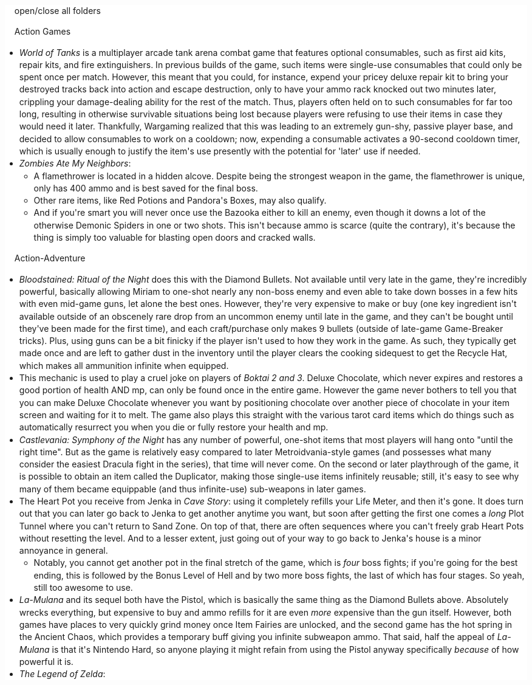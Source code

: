     open/close all folders 

    Action Games 

-   _World of Tanks_ is a multiplayer arcade tank arena combat game that features optional consumables, such as first aid kits, repair kits, and fire extinguishers. In previous builds of the game, such items were single-use consumables that could only be spent once per match. However, this meant that you could, for instance, expend your pricey deluxe repair kit to bring your destroyed tracks back into action and escape destruction, only to have your ammo rack knocked out two minutes later, crippling your damage-dealing ability for the rest of the match. Thus, players often held on to such consumables for far too long, resulting in otherwise survivable situations being lost because players were refusing to use their items in case they would need it later. Thankfully, Wargaming realized that this was leading to an extremely gun-shy, passive player base, and decided to allow consumables to work on a cooldown; now, expending a consumable activates a 90-second cooldown timer, which is usually enough to justify the item's use presently with the potential for 'later' use if needed.
-   _Zombies Ate My Neighbors_:
    -   A flamethrower is located in a hidden alcove. Despite being the strongest weapon in the game, the flamethrower is unique, only has 400 ammo and is best saved for the final boss.
    -   Other rare items, like Red Potions and Pandora's Boxes, may also qualify.
    -   And if you're smart you will never once use the Bazooka either to kill an enemy, even though it downs a lot of the otherwise Demonic Spiders in one or two shots. This isn't because ammo is scarce (quite the contrary), it's because the thing is simply too valuable for blasting open doors and cracked walls.

    Action-Adventure 

-   _Bloodstained: Ritual of the Night_ does this with the Diamond Bullets. Not available until very late in the game, they're incredibly powerful, basically allowing Miriam to one-shot nearly any non-boss enemy and even able to take down bosses in a few hits with even mid-game guns, let alone the best ones. However, they're very expensive to make or buy (one key ingredient isn't available outside of an obscenely rare drop from an uncommon enemy until late in the game, and they can't be bought until they've been made for the first time), and each craft/purchase only makes 9 bullets (outside of late-game Game-Breaker tricks). Plus, using guns can be a bit finicky if the player isn't used to how they work in the game. As such, they typically get made once and are left to gather dust in the inventory until the player clears the cooking sidequest to get the Recycle Hat, which makes all ammunition infinite when equipped.
-   This mechanic is used to play a cruel joke on players of _Boktai 2 and 3_. Deluxe Chocolate, which never expires and restores a good portion of health AND mp, can only be found once in the entire game. However the game never bothers to tell you that you can make Deluxe Chocolate whenever you want by positioning chocolate over another piece of chocolate in your item screen and waiting for it to melt. The game also plays this straight with the various tarot card items which do things such as automatically resurrect you when you die or fully restore your health and mp.
-   _Castlevania: Symphony of the Night_ has any number of powerful, one-shot items that most players will hang onto "until the right time". But as the game is relatively easy compared to later Metroidvania-style games (and possesses what many consider the easiest Dracula fight in the series), that time will never come. On the second or later playthrough of the game, it is possible to obtain an item called the Duplicator, making those single-use items infinitely reusable; still, it's easy to see why many of them became equippable (and thus infinite-use) sub-weapons in later games.
-   The Heart Pot you receive from Jenka in _Cave Story_: using it completely refills your Life Meter, and then it's gone. It does turn out that you can later go back to Jenka to get another anytime you want, but soon after getting the first one comes a _long_ Plot Tunnel where you can't return to Sand Zone. On top of that, there are often sequences where you can't freely grab Heart Pots without resetting the level. And to a lesser extent, just going out of your way to go back to Jenka's house is a minor annoyance in general.
    -   Notably, you cannot get another pot in the final stretch of the game, which is _four_ boss fights; if you're going for the best ending, this is followed by the Bonus Level of Hell and by two more boss fights, the last of which has four stages. So yeah, still too awesome to use.
-   _La-Mulana_ and its sequel both have the Pistol, which is basically the same thing as the Diamond Bullets above. Absolutely wrecks everything, but expensive to buy and ammo refills for it are even _more_ expensive than the gun itself. However, both games have places to very quickly grind money once Item Fairies are unlocked, and the second game has the hot spring in the Ancient Chaos, which provides a temporary buff giving you infinite subweapon ammo. That said, half the appeal of _La-Mulana_ is that it's Nintendo Hard, so anyone playing it might refain from using the Pistol anyway specifically _because_ of how powerful it is.
-   _The Legend of Zelda_: